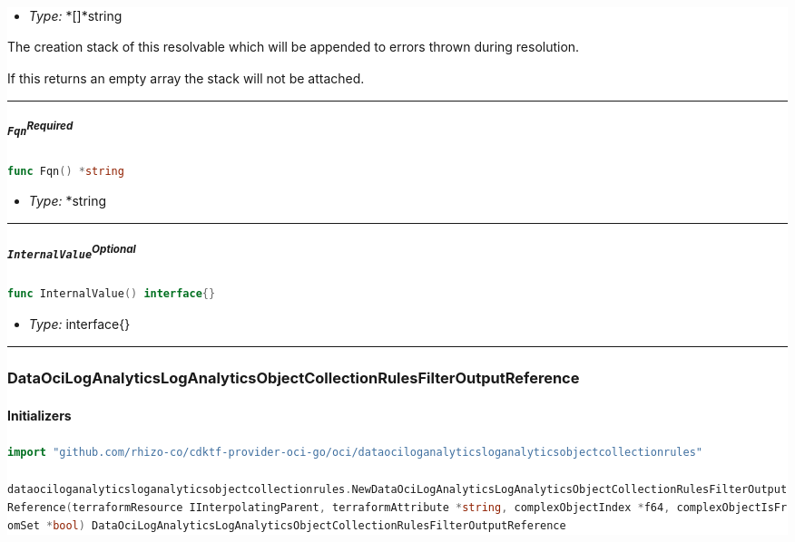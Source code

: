 - *Type:* *[]*string

The creation stack of this resolvable which will be appended to errors thrown during resolution.

If this returns an empty array the stack will not be attached.

---

##### `Fqn`<sup>Required</sup> <a name="Fqn" id="rhizo-co-terraform-provider-oci.dataOciLogAnalyticsLogAnalyticsObjectCollectionRules.DataOciLogAnalyticsLogAnalyticsObjectCollectionRulesFilterList.property.fqn"></a>

```go
func Fqn() *string
```

- *Type:* *string

---

##### `InternalValue`<sup>Optional</sup> <a name="InternalValue" id="rhizo-co-terraform-provider-oci.dataOciLogAnalyticsLogAnalyticsObjectCollectionRules.DataOciLogAnalyticsLogAnalyticsObjectCollectionRulesFilterList.property.internalValue"></a>

```go
func InternalValue() interface{}
```

- *Type:* interface{}

---


### DataOciLogAnalyticsLogAnalyticsObjectCollectionRulesFilterOutputReference <a name="DataOciLogAnalyticsLogAnalyticsObjectCollectionRulesFilterOutputReference" id="rhizo-co-terraform-provider-oci.dataOciLogAnalyticsLogAnalyticsObjectCollectionRules.DataOciLogAnalyticsLogAnalyticsObjectCollectionRulesFilterOutputReference"></a>

#### Initializers <a name="Initializers" id="rhizo-co-terraform-provider-oci.dataOciLogAnalyticsLogAnalyticsObjectCollectionRules.DataOciLogAnalyticsLogAnalyticsObjectCollectionRulesFilterOutputReference.Initializer"></a>

```go
import "github.com/rhizo-co/cdktf-provider-oci-go/oci/dataociloganalyticsloganalyticsobjectcollectionrules"

dataociloganalyticsloganalyticsobjectcollectionrules.NewDataOciLogAnalyticsLogAnalyticsObjectCollectionRulesFilterOutputReference(terraformResource IInterpolatingParent, terraformAttribute *string, complexObjectIndex *f64, complexObjectIsFromSet *bool) DataOciLogAnalyticsLogAnalyticsObjectCollectionRulesFilterOutputReference
```
